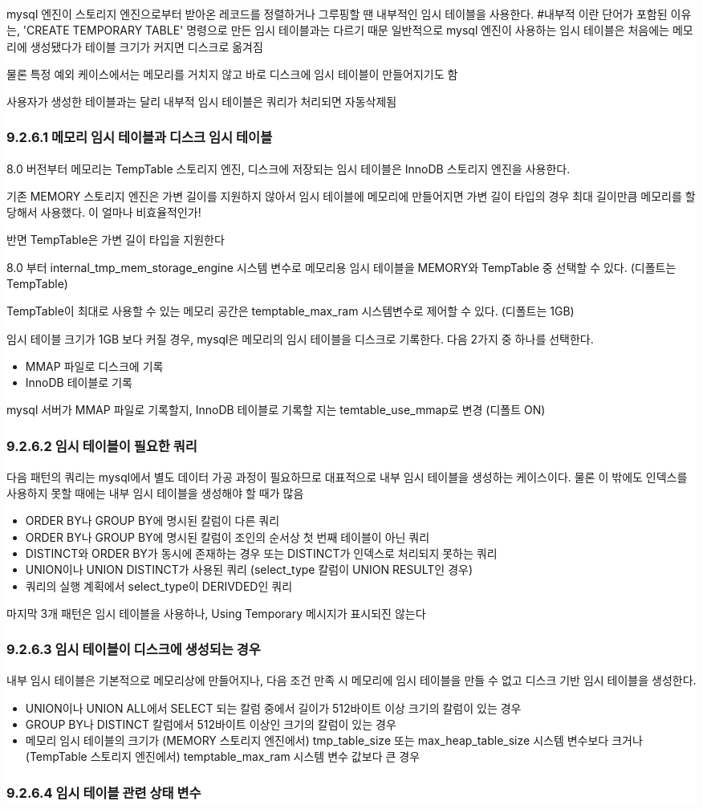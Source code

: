 mysql 엔진이 스토리지 엔진으로부터 받아온 레코드를 정렬하거나 그루핑할 땐 내부적인 임시 테이블을 사용한다.
#내부적 이란 단어가 포함된 이유는, 'CREATE TEMPORARY TABLE' 명령으로 만든 임시 테이블과는 다르기 때문
일반적으로 mysql 엔진이 사용하는 임시 테이블은 처음에는 메모리에 생성됐다가
테이블 크기가 커지면 디스크로 옮겨짐

물론 특정 예외 케이스에서는 메모리를 거치지 않고 바로 디스크에 임시 테이블이 만들어지기도 함


사용자가 생성한 테이블과는 달리 내부적 임시 테이블은 쿼리가 처리되면 자동삭제됨



### 9.2.6.1 메모리 임시 테이블과 디스크 임시 테이블

8.0 버전부터 메모리는 TempTable 스토리지 엔진, 디스크에 저장되는 임시 테이블은 InnoDB 스토리지 엔진을 사용한다.

기존 MEMORY 스토리지 엔진은 가변 길이를 지원하지 않아서 임시 테이블에 메모리에 만들어지면 가변 길이 타입의 경우 최대 길이만큼 메모리를 할당해서 사용했다. 이 얼마나 비효율적인가!

반면 TempTable은 가변 길이 타입을 지원한다

8.0 부터 internal_tmp_mem_storage_engine 시스템 변수로 메모리용 임시 테이블을 MEMORY와 TempTable 중 선택할 수 있다. (디폴트는 TempTable)

TempTable이 최대로 사용할 수 있는 메모리 공간은 temptable_max_ram 시스템변수로 제어할 수 있다. (디폴트는 1GB)

임시 테이블 크기가 1GB 보다 커질 경우, mysql은 메모리의 임시 테이블을 디스크로 기록한다.
다음 2가지 중 하나를 선택한다.
* MMAP 파일로 디스크에 기록
* InnoDB 테이블로 기록

mysql 서버가 MMAP 파일로 기록할지, InnoDB 테이블로 기록할 지는 temtable_use_mmap로 변경 (디폴트 ON)



### 9.2.6.2 임시 테이블이 필요한 쿼리

다음 패턴의 쿼리는 mysql에서 별도 데이터 가공 과정이 필요하므로 대표적으로 내부 임시 테이블을 생성하는 케이스이다.
물론 이 밖에도 인덱스를 사용하지 못할 때에는 내부 임시 테이블을 생성해야 할 때가 많음
* ORDER BY나 GROUP BY에 명시된 칼럼이 다른 쿼리
* ORDER BY나 GROUP BY에 명시된 칼럼이 조인의 순서상 첫 번째 테이블이 아닌 쿼리
* DISTINCT와 ORDER BY가 동시에 존재하는 경우 또는 DISTINCT가 인덱스로 처리되지 못하는 쿼리
* UNION이나 UNION DISTINCT가 사용된 쿼리 (select_type 칼럼이 UNION RESULT인 경우)
* 쿼리의 실행 계획에서 select_type이 DERIVDED인 쿼리

마지막 3개 패턴은 임시 테이블을 사용하나, Using Temporary 메시지가 표시되진 않는다



### 9.2.6.3 임시 테이블이 디스크에 생성되는 경우

내부 임시 테이블은 기본적으로 메모리상에 만들어지나, 다음 조건 만족 시 메모리에 임시 테이블을 만들 수 없고 디스크 기반 임시 테이블을 생성한다.

* UNION이나 UNION ALL에서 SELECT 되는 칼럼 중에서 길이가 512바이트 이상 크기의 칼럼이 있는 경우
* GROUP BY나 DISTINCT 칼럼에서 512바이트 이상인 크기의 칼럼이 있는 경우
* 메모리 임시 테이블의 크기가 (MEMORY 스토리지 엔진에서) tmp_table_size 또는 max_heap_table_size 시스템 변수보다 크거나 (TempTable 스토리지 엔진에서) temptable_max_ram 시스템 변수 값보다 큰 경우


### 9.2.6.4 임시 테이블 관련 상태 변수

